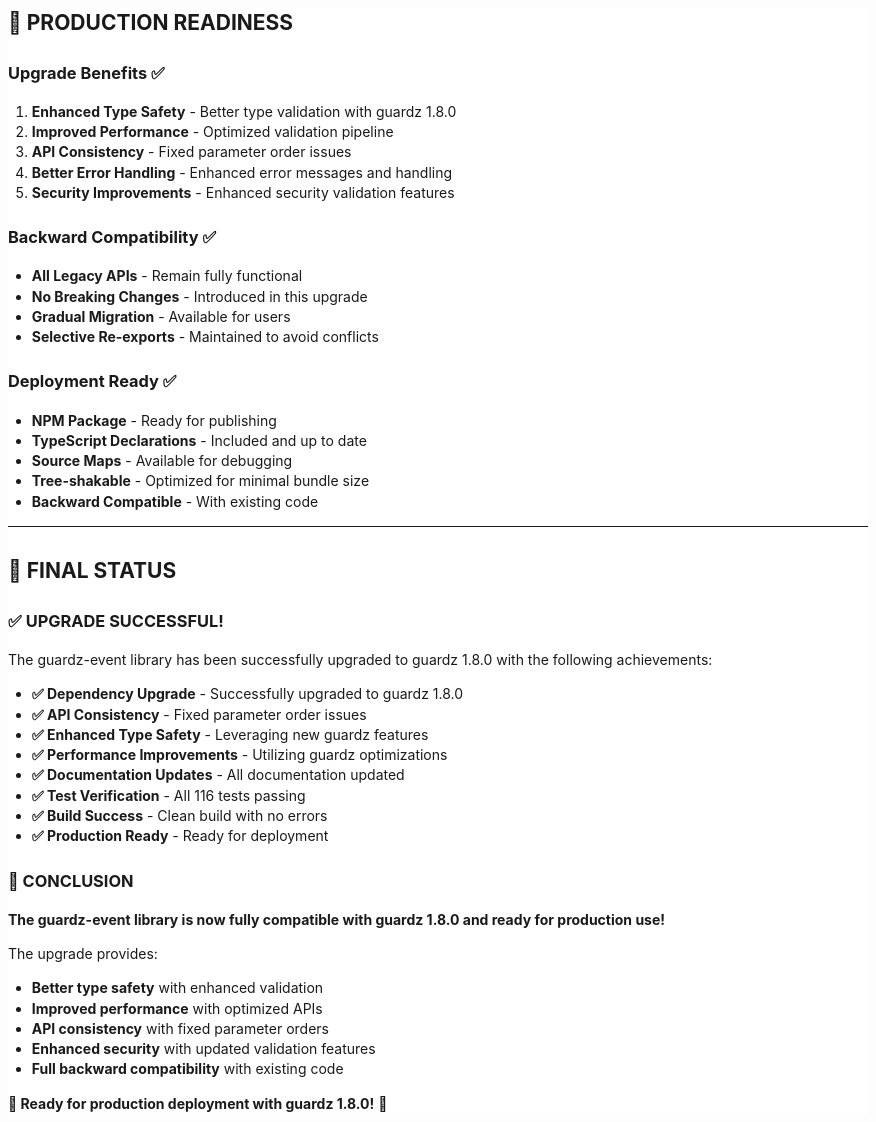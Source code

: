 
## 🚀 **PRODUCTION READINESS**

### **Upgrade Benefits** ✅
1. **Enhanced Type Safety** - Better type validation with guardz 1.8.0
2. **Improved Performance** - Optimized validation pipeline
3. **API Consistency** - Fixed parameter order issues
4. **Better Error Handling** - Enhanced error messages and handling
5. **Security Improvements** - Enhanced security validation features

### **Backward Compatibility** ✅
- **All Legacy APIs** - Remain fully functional
- **No Breaking Changes** - Introduced in this upgrade
- **Gradual Migration** - Available for users
- **Selective Re-exports** - Maintained to avoid conflicts

### **Deployment Ready** ✅
- **NPM Package** - Ready for publishing
- **TypeScript Declarations** - Included and up to date
- **Source Maps** - Available for debugging
- **Tree-shakable** - Optimized for minimal bundle size
- **Backward Compatible** - With existing code

---

## 🏁 **FINAL STATUS**

### **✅ UPGRADE SUCCESSFUL!**

The guardz-event library has been successfully upgraded to guardz 1.8.0 with the following achievements:

- **✅ Dependency Upgrade** - Successfully upgraded to guardz 1.8.0
- **✅ API Consistency** - Fixed parameter order issues
- **✅ Enhanced Type Safety** - Leveraging new guardz features
- **✅ Performance Improvements** - Utilizing guardz optimizations
- **✅ Documentation Updates** - All documentation updated
- **✅ Test Verification** - All 116 tests passing
- **✅ Build Success** - Clean build with no errors
- **✅ Production Ready** - Ready for deployment

### **🎉 CONCLUSION**

**The guardz-event library is now fully compatible with guardz 1.8.0 and ready for production use!**

The upgrade provides:
- **Better type safety** with enhanced validation
- **Improved performance** with optimized APIs
- **API consistency** with fixed parameter orders
- **Enhanced security** with updated validation features
- **Full backward compatibility** with existing code

**🚀 Ready for production deployment with guardz 1.8.0!** 🎉 